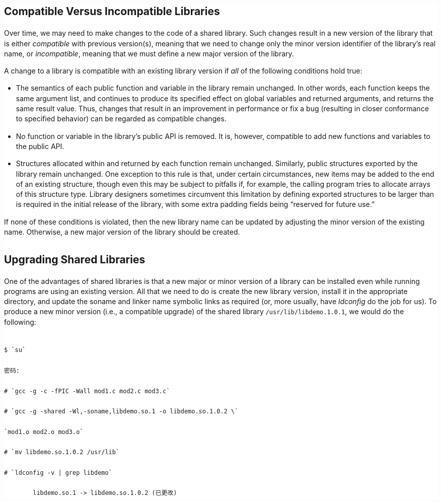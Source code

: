 ## Compatible Versus Incompatible Libraries

Over time, we may need to make changes to the code of a shared library. Such changes result in a new version of the library that is either *compatible* with previous version(s), meaning that we need to change only the minor version identifier of the library’s real name, or *incompatible*, meaning that we must define a new major version of the library.

A change to a library is compatible with an existing library version if *all* of the following conditions hold true:

*   The semantics of each public function and variable in the library remain unchanged. In other words, each function keeps the same argument list, and continues to produce its specified effect on global variables and returned arguments, and returns the same result value. Thus, changes that result in an improvement in performance or fix a bug (resulting in closer conformance to specified behavior) can be regarded as compatible changes.

*   No function or variable in the library’s public API is removed. It is, however, compatible to add new functions and variables to the public API.

*   Structures allocated within and returned by each function remain unchanged. Similarly, public structures exported by the library remain unchanged. One exception to this rule is that, under certain circumstances, new items may be added to the end of an existing structure, though even this may be subject to pitfalls if, for example, the calling program tries to allocate arrays of this structure type. Library designers sometimes circumvent this limitation by defining exported structures to be larger than is required in the initial release of the library, with some extra padding fields being “reserved for future use.”

If none of these conditions is violated, then the new library name can be updated by adjusting the minor version of the existing name. Otherwise, a new major version of the library should be created.

## Upgrading Shared Libraries

One of the advantages of shared libraries is that a new major or minor version of a library can be installed even while running programs are using an existing version. All that we need to do is create the new library version, install it in the appropriate directory, and update the soname and linker name symbolic links as required (or, more usually, have *ldconfig* do the job for us). To produce a new minor version (i.e., a compatible upgrade) of the shared library `/usr/lib/libdemo.1.0.1`, we would do the following:

```

$ `su`

密码:

# `gcc -g -c -fPIC -Wall mod1.c mod2.c mod3.c`

# `gcc -g -shared -Wl,-soname,libdemo.so.1 -o libdemo.so.1.0.2 \`

`mod1.o mod2.o mod3.o`

# `mv libdemo.so.1.0.2 /usr/lib`

# `ldconfig -v | grep libdemo`

        libdemo.so.1 -> libdemo.so.1.0.2 (已更改)

```

